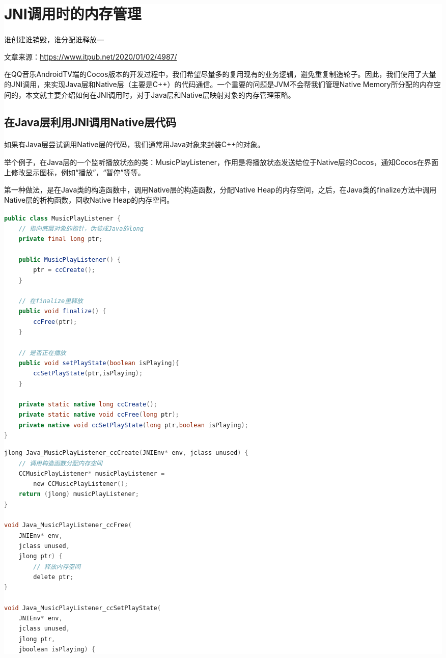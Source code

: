 # JNI调用时的内存管理

谁创建谁销毁，谁分配谁释放—

文章来源：https://www.itpub.net/2020/01/02/4987/

在QQ音乐AndroidTV端的Cocos版本的开发过程中，我们希望尽量多的复用现有的业务逻辑，避免重复制造轮子。因此，我们使用了大量的JNI调用，来实现Java层和Native层（主要是C++）的代码通信。一个重要的问题是JVM不会帮我们管理Native Memory所分配的内存空间的，本文就主要介绍如何在JNI调用时，对于Java层和Native层映射对象的内存管理策略。

## 在Java层利用JNI调用Native层代码

如果有Java层尝试调用Native层的代码，我们通常用Java对象来封装C++的对象。

举个例子，在Java层的一个监听播放状态的类：MusicPlayListener，作用是将播放状态发送给位于Native层的Cocos，通知Cocos在界面上修改显示图标，例如“播放”，“暂停”等等。

第一种做法，是在Java类的构造函数中，调用Native层的构造函数，分配Native Heap的内存空间，之后，在Java类的finalize方法中调用Native层的析构函数，回收Native Heap的内存空间。

```java
public class MusicPlayListener {
    // 指向底层对象的指针，伪装成Java的long
    private final long ptr; 

    public MusicPlayListener() {
        ptr = ccCreate();
    }

    // 在finalize里释放
    public void finalize() { 
        ccFree(ptr);
    }

    // 是否正在播放
    public void setPlayState(boolean isPlaying){ 
        ccSetPlayState(ptr,isPlaying);
    }

    private static native long ccCreate();
    private static native void ccFree(long ptr);
    private native void ccSetPlayState(long ptr,boolean isPlaying);
}
```

```c
jlong Java_MusicPlayListener_ccCreate(JNIEnv* env, jclass unused) {
    // 调用构造函数分配内存空间
    CCMusicPlayListener* musicPlayListener = 
        new CCMusicPlayListener(); 
    return (jlong) musicPlayListener;
}

void Java_MusicPlayListener_ccFree(
    JNIEnv* env,
    jclass unused,
    jlong ptr) {
        // 释放内存空间   
        delete ptr; 
}

void Java_MusicPlayListener_ccSetPlayState(
    JNIEnv* env,
    jclass unused,
    jlong ptr,
    jboolean isPlaying) {
```